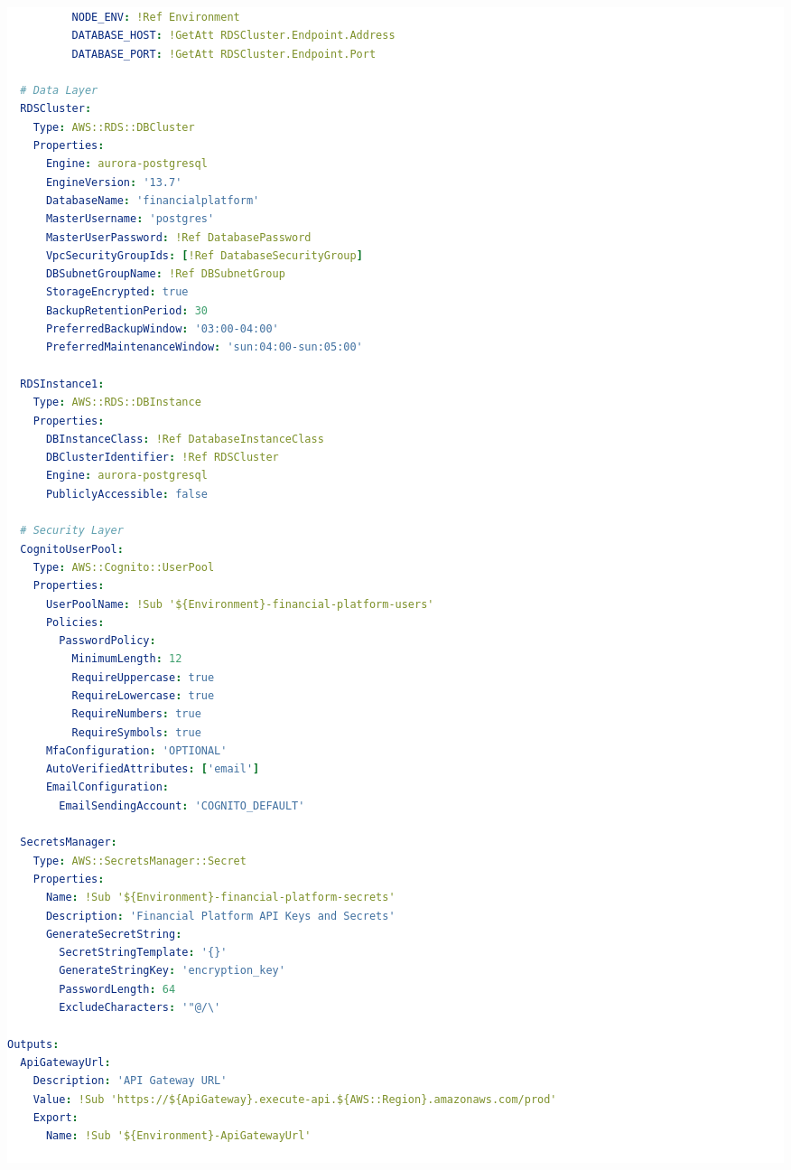 ```yaml
          NODE_ENV: !Ref Environment
          DATABASE_HOST: !GetAtt RDSCluster.Endpoint.Address
          DATABASE_PORT: !GetAtt RDSCluster.Endpoint.Port
  
  # Data Layer
  RDSCluster:
    Type: AWS::RDS::DBCluster
    Properties:
      Engine: aurora-postgresql
      EngineVersion: '13.7'
      DatabaseName: 'financialplatform'
      MasterUsername: 'postgres'
      MasterUserPassword: !Ref DatabasePassword
      VpcSecurityGroupIds: [!Ref DatabaseSecurityGroup]
      DBSubnetGroupName: !Ref DBSubnetGroup
      StorageEncrypted: true
      BackupRetentionPeriod: 30
      PreferredBackupWindow: '03:00-04:00'
      PreferredMaintenanceWindow: 'sun:04:00-sun:05:00'
  
  RDSInstance1:
    Type: AWS::RDS::DBInstance
    Properties:
      DBInstanceClass: !Ref DatabaseInstanceClass
      DBClusterIdentifier: !Ref RDSCluster
      Engine: aurora-postgresql
      PubliclyAccessible: false
  
  # Security Layer
  CognitoUserPool:
    Type: AWS::Cognito::UserPool
    Properties:
      UserPoolName: !Sub '${Environment}-financial-platform-users'
      Policies:
        PasswordPolicy:
          MinimumLength: 12
          RequireUppercase: true
          RequireLowercase: true
          RequireNumbers: true
          RequireSymbols: true
      MfaConfiguration: 'OPTIONAL'
      AutoVerifiedAttributes: ['email']
      EmailConfiguration:
        EmailSendingAccount: 'COGNITO_DEFAULT'
  
  SecretsManager:
    Type: AWS::SecretsManager::Secret
    Properties:
      Name: !Sub '${Environment}-financial-platform-secrets'
      Description: 'Financial Platform API Keys and Secrets'
      GenerateSecretString:
        SecretStringTemplate: '{}'
        GenerateStringKey: 'encryption_key'
        PasswordLength: 64
        ExcludeCharacters: '"@/\'

Outputs:
  ApiGatewayUrl:
    Description: 'API Gateway URL'
    Value: !Sub 'https://${ApiGateway}.execute-api.${AWS::Region}.amazonaws.com/prod'
    Export:
      Name: !Sub '${Environment}-ApiGatewayUrl'
  
```
